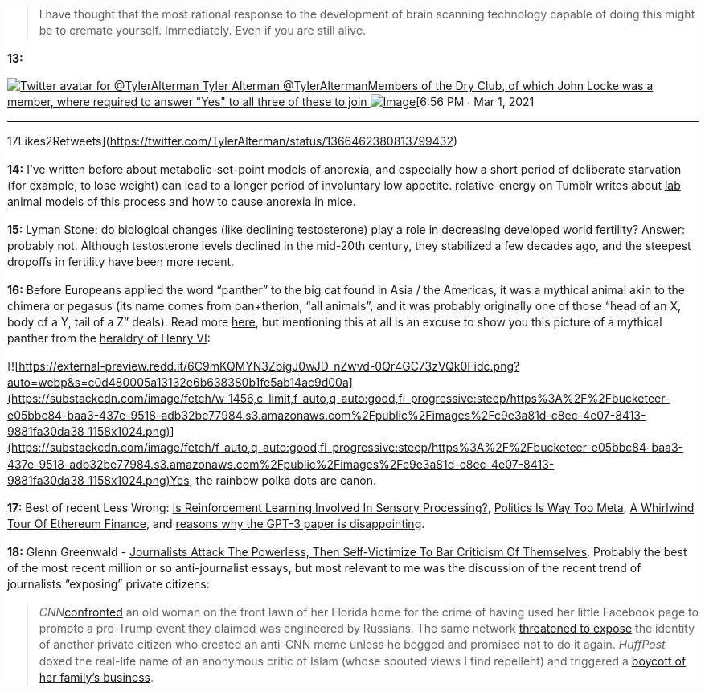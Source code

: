 > I have thought that the most rational response to the development of brain scanning technology capable of doing this might be to cremate yourself. Immediately. Even if you are still alive. 

**13:**

[![Twitter avatar for @TylerAlterman](https://substackcdn.com/image/twitter_name/w_96/TylerAlterman.jpg) Tyler Alterman @TylerAltermanMembers of the Dry Club, of which John Locke was a member, where required to answer "Yes" to all three of these to join ![Image](https://substackcdn.com/image/fetch/w_600,c_limit,f_auto,q_auto:good,fl_progressive:steep/https%3A%2F%2Fpbs.substack.com%2Fmedia%2FEvamSOmWgAABygx.png)](https://twitter.com/TylerAlterman/status/1366462380813799432)[6:56 PM ∙ Mar 1, 2021

* * *

17Likes2Retweets](https://twitter.com/TylerAlterman/status/1366462380813799432)

**14:** I’ve written before about metabolic-set-point models of anorexia, and especially how a short period of deliberate starvation (for example, to lose weight) can lead to a longer period of involuntary low appetite. relative-energy on Tumblr writes about [lab animal models of this process](https://relative-energy.tumblr.com/post/183390573416/activity-based-anorexia-and-animal-models) and how to cause anorexia in mice.

**15:** Lyman Stone: [do biological changes (like declining testosterone) play a role in decreasing developed world fertility](https://twitter.com/lymanstoneky/status/1372178337016201224)? Answer: probably not. Although testosterone levels declined in the mid-20th century, they stabilized a few decades ago, and the steepest dropoffs in fertility have been more recent.

**16:** Before Europeans applied the word “panther” to the big cat found in Asia / the Americas, it was a mythical animal akin to the chimera or pegasus (its name comes from pan+therion, “all animals”, and it was probably originally one of those “head of an X, body of a Y, tail of a Z” deals). Read more [here](https://en.wikipedia.org/wiki/Panther_\(legendary_creature\)), but mentioning this at all is an excuse to show you this picture of a mythical panther from the [heraldry of Henry VI](https://en.wikipedia.org/wiki/Royal_badges_of_England):

[![https://external-preview.redd.it/6C9mKQMYN3ZbigJ0wJD_nZwvd-0Qr4GC73zVQk0Fidc.png?auto=webp&s=c0d480005a13132e6b638380b1fe5ab14ac9d00a](https://substackcdn.com/image/fetch/w_1456,c_limit,f_auto,q_auto:good,fl_progressive:steep/https%3A%2F%2Fbucketeer-e05bbc84-baa3-437e-9518-adb32be77984.s3.amazonaws.com%2Fpublic%2Fimages%2Fc9e3a81d-c8ec-4e07-8413-9881fa30da38_1158x1024.png)](https://substackcdn.com/image/fetch/f_auto,q_auto:good,fl_progressive:steep/https%3A%2F%2Fbucketeer-e05bbc84-baa3-437e-9518-adb32be77984.s3.amazonaws.com%2Fpublic%2Fimages%2Fc9e3a81d-c8ec-4e07-8413-9881fa30da38_1158x1024.png)Yes, the rainbow polka dots are canon.

**17:** Best of recent Less Wrong: [Is Reinforcement Learning Involved In Sensory Processing?](https://www.lesswrong.com/posts/szeKeZwuQhFxirfBY/is-rl-involved-in-sensory-processing), [Politics Is Way Too Meta](https://www.lesswrong.com/posts/Js34Ez9nrDeJCTYQL/politics-is-way-too-meta), [A Whirlwind Tour Of Ethereum Finance](https://www.lesswrong.com/posts/nMNi86hgNjaNnh8iu/a-whirlwind-tour-of-ethereum-finance), and [reasons why the GPT-3 paper is disappointing](https://www.lesswrong.com/posts/ZHrpjDc3CepSeeBuE/gpt-3-a-disappointing-paper).

**18:** Glenn Greenwald - [Journalists Attack The Powerless, Then Self-Victimize To Bar Criticism Of Themselves](https://greenwald.substack.com/p/journalists-attack-the-powerless). Probably the best of the most recent million or so anti-journalist essays, but most relevant to me was the discussion of the recent trend of journalists “exposing” private citizens:

> _CNN_[confronted](https://twitter.com/cnn/status/966134015337140229?lang=en) an old woman on the front lawn of her Florida home for the crime of having used her little Facebook page to promote a pro-Trump event they claimed was engineered by Russians. The same network [threatened to expose](https://theintercept.com/2017/07/05/cnn-anonymous-critic-trump-wrestling-gif-reddit-user/) the identity of another private citizen who created an anti-CNN meme unless he begged and promised not to do it again. _HuffPost_ doxed the real-life name of an anonymous critic of Islam (whose spouted views I find repellent) and triggered a [boycott of her family’s business](https://www.nytimes.com/2018/06/06/nyregion/amymek-mekelburg-huffpost-doxxing.html). 
> 